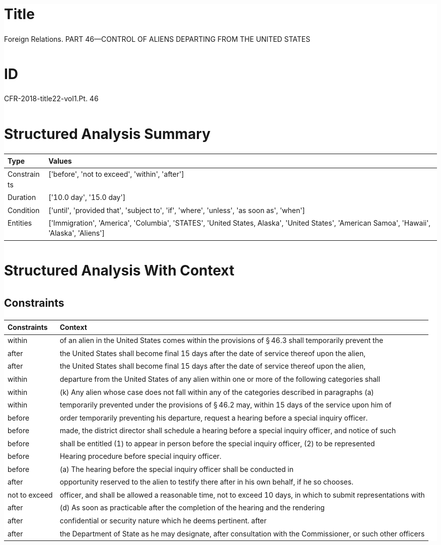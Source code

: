 # Title

 Foreign Relations. PART 46—CONTROL OF ALIENS DEPARTING FROM THE UNITED STATES


# ID

 CFR-2018-title22-vol1.Pt. 46


# Structured Analysis Summary

| Type        | Values                                                                                                                                     |
|:------------|:-------------------------------------------------------------------------------------------------------------------------------------------|
| Constraints | ['before', 'not to exceed', 'within', 'after']                                                                                             |
| Duration    | ['10.0 day', '15.0 day']                                                                                                                   |
| Condition   | ['until', 'provided that', 'subject to', 'if', 'where', 'unless', 'as soon as', 'when']                                                    |
| Entities    | ['Immigration', 'America', 'Columbia', 'STATES', 'United States, Alaska', 'United States', 'American Samoa', 'Hawaii', 'Alaska', 'Aliens'] |


# Structured Analysis With Context

 


## Constraints

| Constraints   | Context                                                                                                         |
|:--------------|:----------------------------------------------------------------------------------------------------------------|
| within        | of an alien in the United States comes within the provisions of &#167;&#8201;46.3 shall temporarily prevent the |
| after         | the United States shall become final 15 days after the date of service thereof upon the alien,                  |
| after         | the United States shall become final 15 days after the date of service thereof upon the alien,                  |
| within        | departure from the United States of any alien within one or more of the following categories shall              |
| within        | (k) Any alien whose case does not fall  within any of the categories described in paragraphs (a)                |
| within        | temporarily prevented under the provisions of &#167;&#8201;46.2 may, within 15 days of the service upon him of  |
| before        | order temporarily preventing his departure, request a hearing before  a special inquiry officer.                |
| before        | made, the district director shall schedule a hearing before a special inquiry officer, and notice of such       |
| before        | shall be entitled (1) to appear in person before the special inquiry officer, (2) to be represented             |
| before        | Hearing procedure  before  special inquiry officer.                                                             |
| before        | (a) The hearing  before the special inquiry officer shall be conducted in                                       |
| after         | opportunity reserved to the alien to testify there after  in his own behalf, if he so chooses.                  |
| not to exceed | officer, and shall be allowed a reasonable time, not to exceed 10 days, in which to submit representations with |
| after         | (d) As soon as practicable  after the completion of the hearing and the rendering                               |
| after         | confidential or security nature which he deems pertinent. after                                                 |
| after         | the Department of State as he may designate, after consultation with the Commissioner, or such other officers   |
